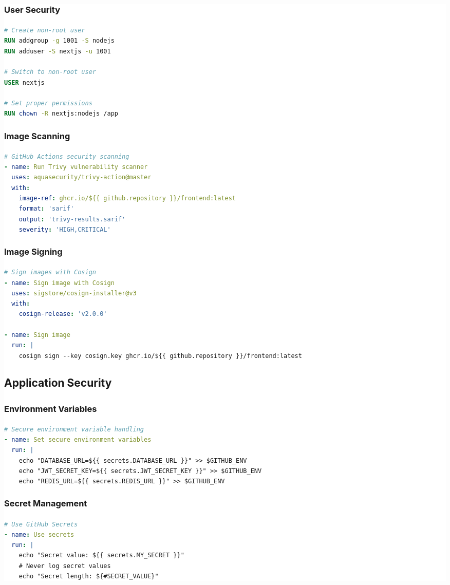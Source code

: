 ### User Security
```dockerfile
# Create non-root user
RUN addgroup -g 1001 -S nodejs
RUN adduser -S nextjs -u 1001

# Switch to non-root user
USER nextjs

# Set proper permissions
RUN chown -R nextjs:nodejs /app
```

### Image Scanning
```yaml
# GitHub Actions security scanning
- name: Run Trivy vulnerability scanner
  uses: aquasecurity/trivy-action@master
  with:
    image-ref: ghcr.io/${{ github.repository }}/frontend:latest
    format: 'sarif'
    output: 'trivy-results.sarif'
    severity: 'HIGH,CRITICAL'
```

### Image Signing
```yaml
# Sign images with Cosign
- name: Sign image with Cosign
  uses: sigstore/cosign-installer@v3
  with:
    cosign-release: 'v2.0.0'

- name: Sign image
  run: |
    cosign sign --key cosign.key ghcr.io/${{ github.repository }}/frontend:latest
```

## Application Security

### Environment Variables
```yaml
# Secure environment variable handling
- name: Set secure environment variables
  run: |
    echo "DATABASE_URL=${{ secrets.DATABASE_URL }}" >> $GITHUB_ENV
    echo "JWT_SECRET_KEY=${{ secrets.JWT_SECRET_KEY }}" >> $GITHUB_ENV
    echo "REDIS_URL=${{ secrets.REDIS_URL }}" >> $GITHUB_ENV
```

### Secret Management
```yaml
# Use GitHub Secrets
- name: Use secrets
  run: |
    echo "Secret value: ${{ secrets.MY_SECRET }}"
    # Never log secret values
    echo "Secret length: ${#SECRET_VALUE}"
```
